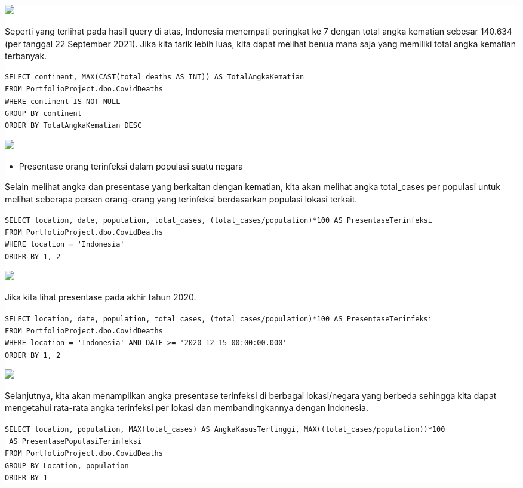 <img width=720 src=https://user-images.githubusercontent.com/74480780/134777519-de94f2e1-8d6b-49c9-8722-2f5760fd4a91.png>

Seperti yang terlihat pada hasil query di atas, Indonesia menempati peringkat ke 7 dengan total angka kematian sebesar 140.634 (per tanggal 22 September 2021). Jika kita tarik lebih luas, kita dapat melihat benua mana saja yang memiliki total angka kematian terbanyak.

```
SELECT continent, MAX(CAST(total_deaths AS INT)) AS TotalAngkaKematian
FROM PortfolioProject.dbo.CovidDeaths
WHERE continent IS NOT NULL
GROUP BY continent 
ORDER BY TotalAngkaKematian DESC
```

<img width=720 src=https://user-images.githubusercontent.com/74480780/134777747-91026afe-3fce-4f6a-a9bd-0a2b61e3adfa.png>

- Presentase orang terinfeksi dalam populasi suatu negara

Selain melihat angka dan presentase yang berkaitan dengan kematian, kita akan melihat angka total_cases per populasi untuk melihat seberapa persen orang-orang yang terinfeksi berdasarkan populasi lokasi terkait.

```
SELECT location, date, population, total_cases, (total_cases/population)*100 AS PresentaseTerinfeksi
FROM PortfolioProject.dbo.CovidDeaths
WHERE location = 'Indonesia'
ORDER BY 1, 2
```

<img width=720 src=https://user-images.githubusercontent.com/74480780/134763552-82d668a8-a928-4940-a1a0-6db776246e5c.png>

Jika kita lihat presentase pada akhir tahun 2020.

```
SELECT location, date, population, total_cases, (total_cases/population)*100 AS PresentaseTerinfeksi
FROM PortfolioProject.dbo.CovidDeaths
WHERE location = 'Indonesia' AND DATE >= '2020-12-15 00:00:00.000'
ORDER BY 1, 2
```

<img width=720 src=https://user-images.githubusercontent.com/74480780/134763646-9f2d5b1a-7575-431f-9e6b-4e88bd6a3d93.png>

Selanjutnya, kita akan menampilkan angka presentase terinfeksi di berbagai lokasi/negara yang berbeda sehingga kita dapat mengetahui rata-rata angka terinfeksi per lokasi dan membandingkannya dengan Indonesia.

```
SELECT location, population, MAX(total_cases) AS AngkaKasusTertinggi, MAX((total_cases/population))*100 
 AS PresentasePopulasiTerinfeksi
FROM PortfolioProject.dbo.CovidDeaths
GROUP BY Location, population
ORDER BY 1
```
